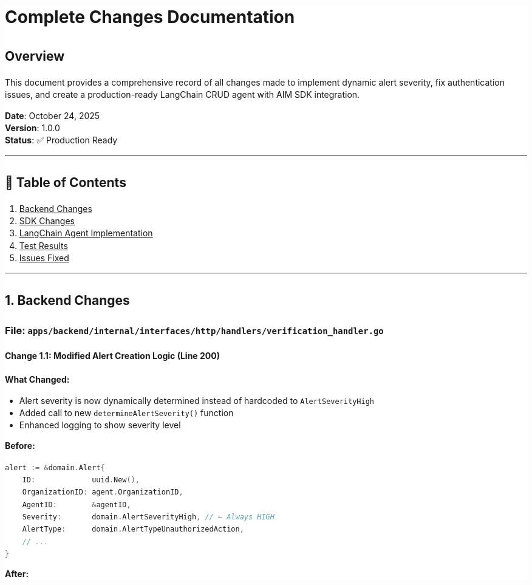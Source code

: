 # Complete Changes Documentation

## Overview

This document provides a comprehensive record of all changes made to implement dynamic alert severity, fix authentication issues, and create a production-ready LangChain CRUD agent with AIM SDK integration.

**Date**: October 24, 2025  
**Version**: 1.0.0  
**Status**: ✅ Production Ready

---

## 📑 Table of Contents

1. [Backend Changes](#1-backend-changes)
2. [SDK Changes](#2-sdk-changes)
3. [LangChain Agent Implementation](#3-langchain-agent-implementation)
4. [Test Results](#4-test-results)
5. [Issues Fixed](#5-issues-fixed)

---

## 1. Backend Changes

### File: `apps/backend/internal/interfaces/http/handlers/verification_handler.go`

#### Change 1.1: Modified Alert Creation Logic (Line 200)

**What Changed:**

- Alert severity is now dynamically determined instead of hardcoded to `AlertSeverityHigh`
- Added call to new `determineAlertSeverity()` function
- Enhanced logging to show severity level

**Before:**

```go
alert := &domain.Alert{
    ID:             uuid.New(),
    OrganizationID: agent.OrganizationID,
    AgentID:        &agentID,
    Severity:       domain.AlertSeverityHigh, // ← Always HIGH
    AlertType:      domain.AlertTypeUnauthorizedAction,
    // ...
}
```

**After:**
